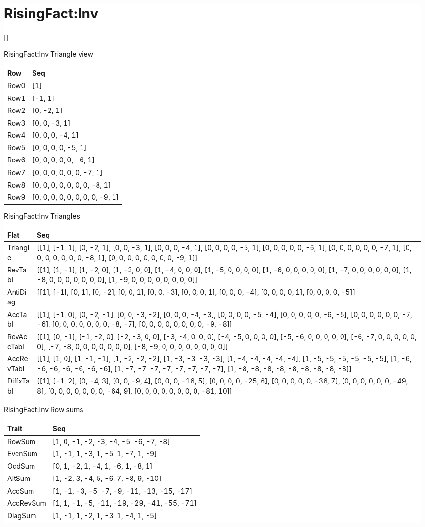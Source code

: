 # RisingFact:Inv
[]

RisingFact:Inv Triangle view

|  Row   |  Seq   |
| :---   |  :---  |
| Row0 | [1] |
| Row1 | [-1, 1] |
| Row2 | [0, -2, 1] |
| Row3 | [0, 0, -3, 1] |
| Row4 | [0, 0, 0, -4, 1] |
| Row5 | [0, 0, 0, 0, -5, 1] |
| Row6 | [0, 0, 0, 0, 0, -6, 1] |
| Row7 | [0, 0, 0, 0, 0, 0, -7, 1] |
| Row8 | [0, 0, 0, 0, 0, 0, 0, -8, 1] |
| Row9 | [0, 0, 0, 0, 0, 0, 0, 0, -9, 1] |

RisingFact:Inv Triangles

| Flat       |  Seq  |
| :---       | :---  |
| Triangle   | [[1], [-1, 1], [0, -2, 1], [0, 0, -3, 1], [0, 0, 0, -4, 1], [0, 0, 0, 0, -5, 1], [0, 0, 0, 0, 0, -6, 1], [0, 0, 0, 0, 0, 0, -7, 1], [0, 0, 0, 0, 0, 0, 0, -8, 1], [0, 0, 0, 0, 0, 0, 0, 0, -9, 1]] |
| RevTabl    | [[1], [1, -1], [1, -2, 0], [1, -3, 0, 0], [1, -4, 0, 0, 0], [1, -5, 0, 0, 0, 0], [1, -6, 0, 0, 0, 0, 0], [1, -7, 0, 0, 0, 0, 0, 0], [1, -8, 0, 0, 0, 0, 0, 0, 0], [1, -9, 0, 0, 0, 0, 0, 0, 0, 0]] |
| AntiDiag   | [[1], [-1], [0, 1], [0, -2], [0, 0, 1], [0, 0, -3], [0, 0, 0, 1], [0, 0, 0, -4], [0, 0, 0, 0, 1], [0, 0, 0, 0, -5]] |
| AccTabl    | [[1], [-1, 0], [0, -2, -1], [0, 0, -3, -2], [0, 0, 0, -4, -3], [0, 0, 0, 0, -5, -4], [0, 0, 0, 0, 0, -6, -5], [0, 0, 0, 0, 0, 0, -7, -6], [0, 0, 0, 0, 0, 0, 0, -8, -7], [0, 0, 0, 0, 0, 0, 0, 0, -9, -8]] |
| RevAccTabl | [[1], [0, -1], [-1, -2, 0], [-2, -3, 0, 0], [-3, -4, 0, 0, 0], [-4, -5, 0, 0, 0, 0], [-5, -6, 0, 0, 0, 0, 0], [-6, -7, 0, 0, 0, 0, 0, 0], [-7, -8, 0, 0, 0, 0, 0, 0, 0], [-8, -9, 0, 0, 0, 0, 0, 0, 0, 0]] |
| AccRevTabl | [[1], [1, 0], [1, -1, -1], [1, -2, -2, -2], [1, -3, -3, -3, -3], [1, -4, -4, -4, -4, -4], [1, -5, -5, -5, -5, -5, -5], [1, -6, -6, -6, -6, -6, -6, -6], [1, -7, -7, -7, -7, -7, -7, -7, -7], [1, -8, -8, -8, -8, -8, -8, -8, -8, -8]] |
| DiffxTabl  | [[1], [-1, 2], [0, -4, 3], [0, 0, -9, 4], [0, 0, 0, -16, 5], [0, 0, 0, 0, -25, 6], [0, 0, 0, 0, 0, -36, 7], [0, 0, 0, 0, 0, 0, -49, 8], [0, 0, 0, 0, 0, 0, 0, -64, 9], [0, 0, 0, 0, 0, 0, 0, 0, -81, 10]] |

RisingFact:Inv Row sums

| Trait        |   Seq  |
| :---         |  :---  |
| RowSum       | [1, 0, -1, -2, -3, -4, -5, -6, -7, -8] |
| EvenSum      | [1, -1, 1, -3, 1, -5, 1, -7, 1, -9] |
| OddSum       | [0, 1, -2, 1, -4, 1, -6, 1, -8, 1] |
| AltSum       | [1, -2, 3, -4, 5, -6, 7, -8, 9, -10] |
| AccSum       | [1, -1, -3, -5, -7, -9, -11, -13, -15, -17] |
| AccRevSum    | [1, 1, -1, -5, -11, -19, -29, -41, -55, -71] |
| DiagSum      | [1, -1, 1, -2, 1, -3, 1, -4, 1, -5] |
